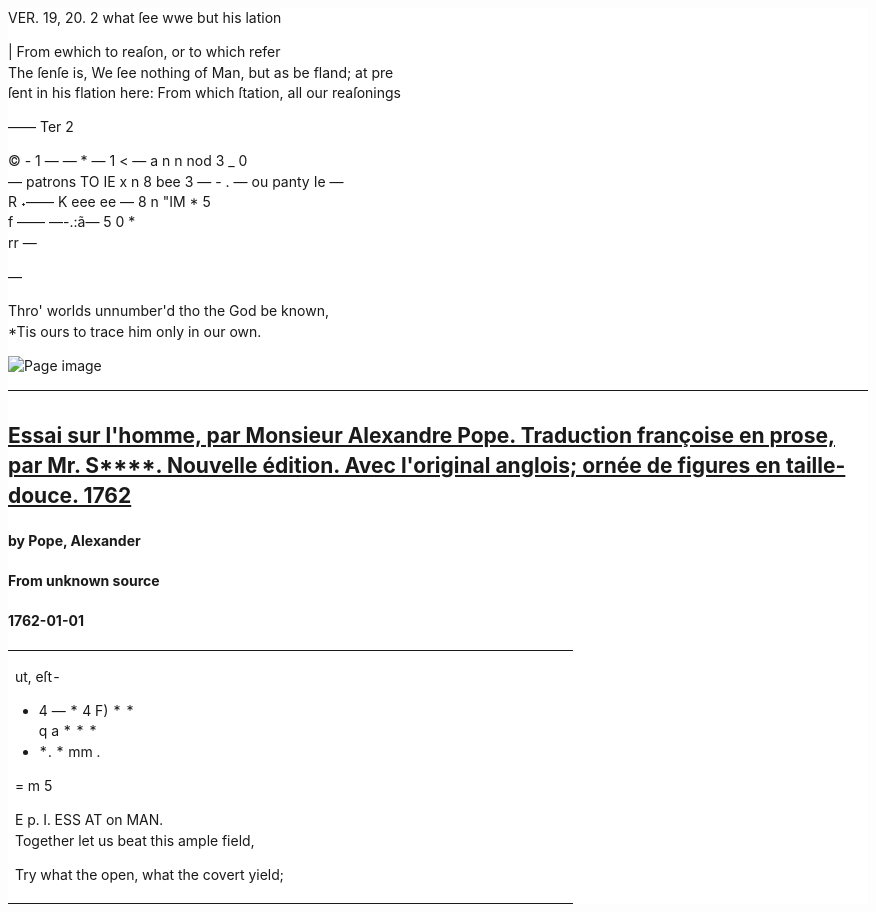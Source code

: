   
VER. 19, 20. 2 what ſee wwe but his lation  
  
| From ewhich to reaſon, or to which refer  
The ſenſe is, We ſee nothing of Man, but as be fland; at pre  
ſent in his flation here: From which ſtation, all our reaſonings  
  
  
—— Ter 2  
  
© - 1 — — * — 1 &lt; — a n n nod 3 _ 0  
— patrons TO IE x n 8 bee 3 — - . — ou panty Ie —  
R ˖—— K eee ee — 8 n &quot;IM * 5  
f —— —-.:ã— 5 0 *  
rr —  
  
—  
  
  
  
Thro&#x27; worlds unnumber&#x27;d tho the God be known,  
*Tis ours to trace him only in our own. 
</td><td style="width: 50%; max-height: 75%; margin: auto; display: block;">
<img alt="Page image" src="https://iiif.archive.org/image/iiif/2/bim_eighteenth-century_an-essay-on-man-by-alex_pope-alexander_1755%2Fbim_eighteenth-century_an-essay-on-man-by-alex_pope-alexander_1755_jp2.zip%2Fbim_eighteenth-century_an-essay-on-man-by-alex_pope-alexander_1755_jp2%2Fbim_eighteenth-century_an-essay-on-man-by-alex_pope-alexander_1755_0020.jp2/pct:14.862753849587145,62.30641592920354,66.3244811426021,16.01216814159292/!600,600/0/default.jpg"/>
</td>
</tr></table>

---

## [Essai sur l'homme, par Monsieur Alexandre Pope. Traduction françoise en prose, par Mr. S****. Nouvelle édition. Avec l'original anglois; ornée de figures en taille-douce.  1762](https://archive.org/details/bim_eighteenth-century_essai-sur-lhomme-par-m_pope-alexander_1762/page/n32/mode/1up?view=theater)

#### by Pope, Alexander

#### From unknown source

#### 1762-01-01

<table style="width: 100%;"><tr><td style="width: 50%">

ut, eſt-  
  
* 4 — * 4 F) * *  
q a * * *  
* *. * mm .  
  
= m 5  
  
E p. I. ESS AT on MAN.  
Together let us beat this ample field,  
  
Try what the open, what the covert yield;  
  